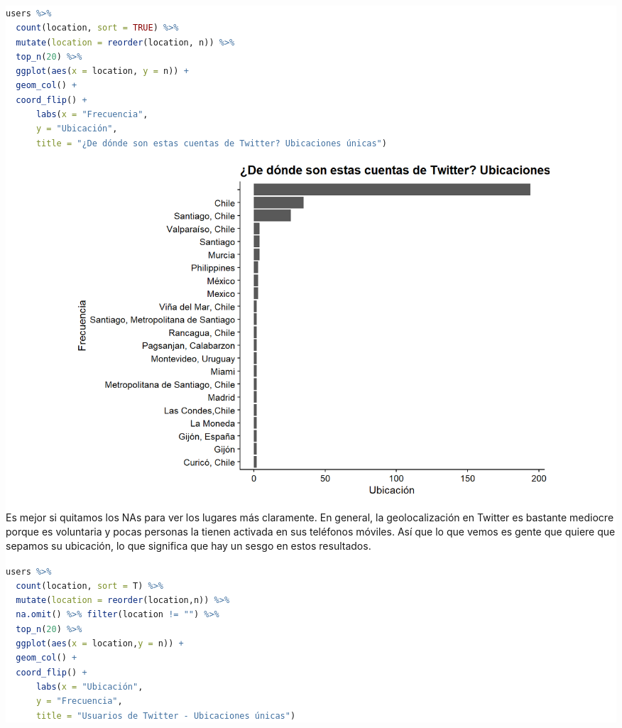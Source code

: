 
```r
users %>%
  count(location, sort = TRUE) %>%
  mutate(location = reorder(location, n)) %>%
  top_n(20) %>%
  ggplot(aes(x = location, y = n)) +
  geom_col() +
  coord_flip() +
      labs(x = "Frecuencia",
      y = "Ubicación",
      title = "¿De dónde son estas cuentas de Twitter? Ubicaciones únicas")
```

<img src="12-web-mining_es_files/figure-html/unnamed-chunk-36-1.png" width="672" style="display: block; margin: auto;" />

Es mejor si quitamos los NAs para ver los lugares más claramente. En general, la geolocalización en Twitter es bastante mediocre porque es voluntaria y pocas personas la tienen activada en sus teléfonos móviles. Así que lo que vemos es gente que quiere que sepamos su ubicación, lo que significa que hay un sesgo en estos resultados.


```r
users %>%
  count(location, sort = T) %>%
  mutate(location = reorder(location,n)) %>%
  na.omit() %>% filter(location != "") %>% 
  top_n(20) %>%
  ggplot(aes(x = location,y = n)) +
  geom_col() +
  coord_flip() +
      labs(x = "Ubicación",
      y = "Frecuencia",
      title = "Usuarios de Twitter - Ubicaciones únicas")
```

